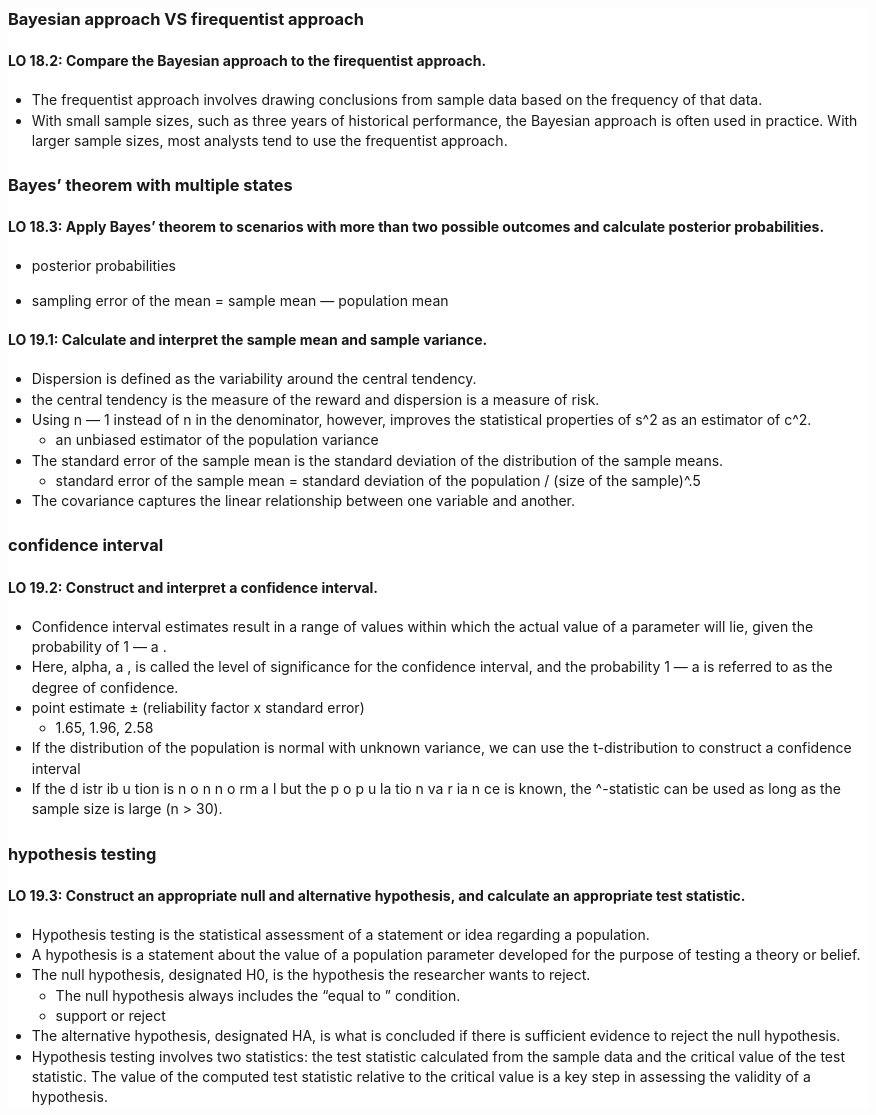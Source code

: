 ### Bayesian approach VS firequentist approach
#### LO 18.2: Compare the Bayesian approach to the firequentist approach.
- The frequentist approach involves drawing conclusions from sample data based on the frequency of that data.
- With small sample sizes, such as three years of historical performance, the Bayesian approach is often used in practice. With larger sample sizes, most analysts tend to use the frequentist approach.


### Bayes’ theorem with multiple states
#### LO 18.3: Apply Bayes’ theorem to scenarios with more than two possible outcomes and calculate posterior probabilities.

- posterior probabilities


- sampling error of the mean = sample mean — population mean
#### LO 19.1: Calculate and interpret the sample mean and sample variance.
- Dispersion is defined as the variability around the central tendency.
- the central tendency is the measure of the reward and dispersion is a measure of risk.
- Using n — 1 instead of n in the denominator, however, improves the statistical properties of s^2 as an estimator of c^2.
  - an unbiased estimator of the population variance
- The standard error of the sample mean is the standard deviation of the distribution of the sample means.
  - standard error of the sample mean = standard deviation of the population / (size of the sample)^.5
- The covariance captures the linear relationship between one variable and another.

### confidence interval
#### LO 19.2: Construct and interpret a confidence interval.
- Confidence interval estimates result in a range of values within which the actual value of a parameter will lie, given the probability of 1 — a . 
- Here, alpha, a , is called the level of significance for the confidence interval, and the probability 1 — a is referred to as the degree of confidence.
- point estimate ± (reliability factor x standard error)
  - 1.65, 1.96, 2.58
- If the distribution of the population is normal with unknown variance, we can use the t-distribution to construct a confidence interval
- If the d istr ib u tion is n o n n o rm a l but the p o p u la tio n va r ia n ce is known, the ^-statistic can be used as long as the sample size is large (n > 30).


### hypothesis testing
#### LO 19.3: Construct an appropriate null and alternative hypothesis, and calculate an appropriate test statistic.
- Hypothesis testing is the statistical assessment of a statement or idea regarding a population.
- A hypothesis is a statement about the value of a population parameter developed for the purpose of testing a theory or belief.
- The null hypothesis, designated H0, is the hypothesis the researcher wants to reject.
  - The null hypothesis always includes the “equal to ” condition.
  - support or reject
- The alternative hypothesis, designated HA, is what is concluded if there is sufficient evidence to reject the null hypothesis.
- Hypothesis testing involves two statistics: the test statistic calculated from the sample data and the critical value of the test statistic. The value of the computed test statistic relative to the critical value is a key step in assessing the validity of a hypothesis.
